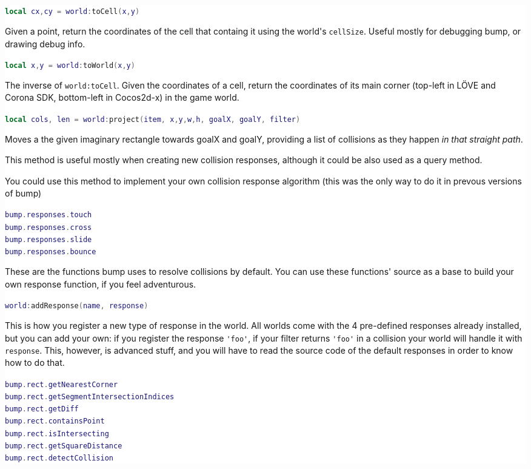 ``` lua
local cx,cy = world:toCell(x,y)
```

Given a point, return the coordinates of the cell that containg it using the world's `cellSize`. Useful mostly for debugging bump, or drawing
debug info.

``` lua
local x,y = world:toWorld(x,y)
```

The inverse of `world:toCell`. Given the coordinates of a cell, return the coordinates of its main corner (top-left in LÖVE and Corona SDK, bottom-left in Cocos2d-x) in the game world.

``` lua
local cols, len = world:project(item, x,y,w,h, goalX, goalY, filter)
```

Moves a the given imaginary rectangle towards goalX and goalY, providing a list of collisions as they happen *in that straight path*.

This method is useful mostly when creating new collision responses, although it could be also used as a query method.

You could use this method to implement your own collision response algorithm (this was the only way to
do it in prevous versions of bump)

```lua
bump.responses.touch
bump.responses.cross
bump.responses.slide
bump.responses.bounce
```

These are the functions bump uses to resolve collisions by default. You can use these functions' source as a base to build your own response function, if you feel adventurous.

```lua
world:addResponse(name, response)
```

This is how you register a new type of response in the world. All worlds come with the 4 pre-defined responses already installed, but you can add your own: if you register the
response `'foo'`, if your filter returns `'foo'` in a collision your world will handle it with `response`. This, however, is advanced stuff, and you
will have to read the source code of the default responses in order to know how to do that.

```lua
bump.rect.getNearestCorner
bump.rect.getSegmentIntersectionIndices
bump.rect.getDiff
bump.rect.containsPoint
bump.rect.isIntersecting
bump.rect.getSquareDistance
bump.rect.detectCollision
```
